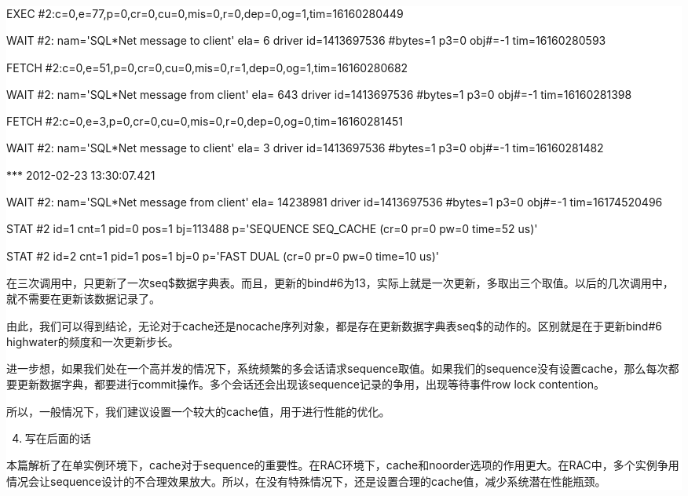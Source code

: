 EXEC #2:c=0,e=77,p=0,cr=0,cu=0,mis=0,r=0,dep=0,og=1,tim=16160280449

WAIT #2: nam='SQL*Net message to client' ela= 6 driver id=1413697536 #bytes=1 p3=0 obj#=-1 tim=16160280593

FETCH #2:c=0,e=51,p=0,cr=0,cu=0,mis=0,r=1,dep=0,og=1,tim=16160280682

WAIT #2: nam='SQL*Net message from client' ela= 643 driver id=1413697536 #bytes=1 p3=0 obj#=-1 tim=16160281398

FETCH #2:c=0,e=3,p=0,cr=0,cu=0,mis=0,r=0,dep=0,og=0,tim=16160281451

WAIT #2: nam='SQL*Net message to client' ela= 3 driver id=1413697536 #bytes=1 p3=0 obj#=-1 tim=16160281482

\*** 2012-02-23 13:30:07.421

WAIT #2: nam='SQL*Net message from client' ela= 14238981 driver id=1413697536 #bytes=1 p3=0 obj#=-1 tim=16174520496

STAT #2 id=1 cnt=1 pid=0 pos=1 bj=113488 p='SEQUENCE  SEQ_CACHE (cr=0 pr=0 pw=0 time=52 us)'

STAT #2 id=2 cnt=1 pid=1 pos=1 bj=0 p='FAST DUAL  (cr=0 pr=0 pw=0 time=10 us)'

在三次调用中，只更新了一次seq$数据字典表。而且，更新的bind#6为13，实际上就是一次更新，多取出三个取值。以后的几次调用中，就不需要在更新该数据记录了。


由此，我们可以得到结论，无论对于cache还是nocache序列对象，都是存在更新数据字典表seq$的动作的。区别就是在于更新bind#6 highwater的频度和一次更新步长。


进一步想，如果我们处在一个高并发的情况下，系统频繁的多会话请求sequence取值。如果我们的sequence没有设置cache，那么每次都要更新数据字典，都要进行commit操作。多个会话还会出现该sequence记录的争用，出现等待事件row lock contention。


所以，一般情况下，我们建议设置一个较大的cache值，用于进行性能的优化。


4. 写在后面的话


本篇解析了在单实例环境下，cache对于sequence的重要性。在RAC环境下，cache和noorder选项的作用更大。在RAC中，多个实例争用情况会让sequence设计的不合理效果放大。所以，在没有特殊情况下，还是设置合理的cache值，减少系统潜在性能瓶颈。